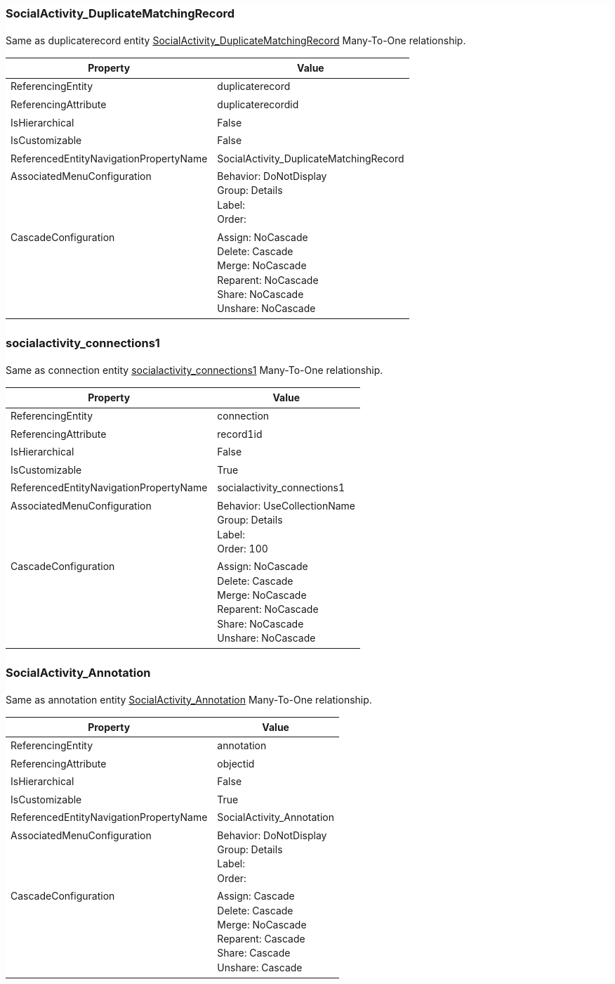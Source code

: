 
### <a name="BKMK_SocialActivity_DuplicateMatchingRecord"></a> SocialActivity_DuplicateMatchingRecord

Same as duplicaterecord entity [SocialActivity_DuplicateMatchingRecord](duplicaterecord.md#BKMK_SocialActivity_DuplicateMatchingRecord) Many-To-One relationship.

|Property|Value|
|--------|-----|
|ReferencingEntity|duplicaterecord|
|ReferencingAttribute|duplicaterecordid|
|IsHierarchical|False|
|IsCustomizable|False|
|ReferencedEntityNavigationPropertyName|SocialActivity_DuplicateMatchingRecord|
|AssociatedMenuConfiguration|Behavior: DoNotDisplay<br />Group: Details<br />Label: <br />Order: |
|CascadeConfiguration|Assign: NoCascade<br />Delete: Cascade<br />Merge: NoCascade<br />Reparent: NoCascade<br />Share: NoCascade<br />Unshare: NoCascade|


### <a name="BKMK_socialactivity_connections1"></a> socialactivity_connections1

Same as connection entity [socialactivity_connections1](connection.md#BKMK_socialactivity_connections1) Many-To-One relationship.

|Property|Value|
|--------|-----|
|ReferencingEntity|connection|
|ReferencingAttribute|record1id|
|IsHierarchical|False|
|IsCustomizable|True|
|ReferencedEntityNavigationPropertyName|socialactivity_connections1|
|AssociatedMenuConfiguration|Behavior: UseCollectionName<br />Group: Details<br />Label: <br />Order: 100|
|CascadeConfiguration|Assign: NoCascade<br />Delete: Cascade<br />Merge: NoCascade<br />Reparent: NoCascade<br />Share: NoCascade<br />Unshare: NoCascade|


### <a name="BKMK_SocialActivity_Annotation"></a> SocialActivity_Annotation

Same as annotation entity [SocialActivity_Annotation](annotation.md#BKMK_SocialActivity_Annotation) Many-To-One relationship.

|Property|Value|
|--------|-----|
|ReferencingEntity|annotation|
|ReferencingAttribute|objectid|
|IsHierarchical|False|
|IsCustomizable|True|
|ReferencedEntityNavigationPropertyName|SocialActivity_Annotation|
|AssociatedMenuConfiguration|Behavior: DoNotDisplay<br />Group: Details<br />Label: <br />Order: |
|CascadeConfiguration|Assign: Cascade<br />Delete: Cascade<br />Merge: NoCascade<br />Reparent: Cascade<br />Share: Cascade<br />Unshare: Cascade|
